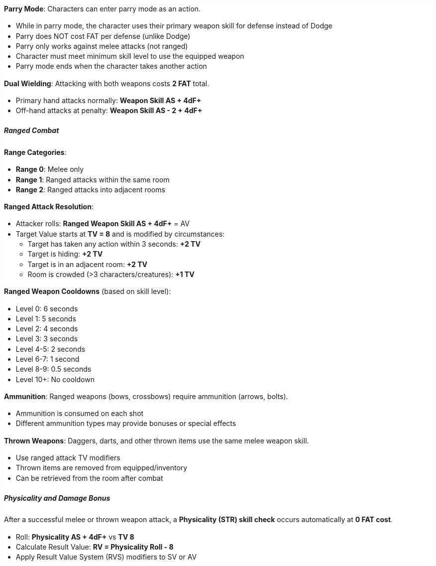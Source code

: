 **Parry Mode**: Characters can enter parry mode as an action.

- While in parry mode, the character uses their primary weapon skill for defense instead of Dodge
- Parry does NOT cost FAT per defense (unlike Dodge)
- Parry only works against melee attacks (not ranged)
- Character must meet minimum skill level to use the equipped weapon
- Parry mode ends when the character takes another action

**Dual Wielding**: Attacking with both weapons costs **2 FAT** total.

- Primary hand attacks normally: **Weapon Skill AS + 4dF+**
- Off-hand attacks at penalty: **Weapon Skill AS - 2 + 4dF+**

##### Ranged Combat

**Range Categories**:

- **Range 0**: Melee only
- **Range 1**: Ranged attacks within the same room
- **Range 2**: Ranged attacks into adjacent rooms

**Ranged Attack Resolution**:

- Attacker rolls: **Ranged Weapon Skill AS + 4dF+** = AV
- Target Value starts at **TV = 8** and is modified by circumstances:
  - Target has taken any action within 3 seconds: **+2 TV**
  - Target is hiding: **+2 TV**
  - Target is in an adjacent room: **+2 TV**
  - Room is crowded (>3 characters/creatures): **+1 TV**

**Ranged Weapon Cooldowns** (based on skill level):

- Level 0: 6 seconds
- Level 1: 5 seconds
- Level 2: 4 seconds
- Level 3: 3 seconds
- Level 4-5: 2 seconds
- Level 6-7: 1 second
- Level 8-9: 0.5 seconds
- Level 10+: No cooldown

**Ammunition**: Ranged weapons (bows, crossbows) require ammunition (arrows, bolts).

- Ammunition is consumed on each shot
- Different ammunition types may provide bonuses or special effects

**Thrown Weapons**: Daggers, darts, and other thrown items use the same melee weapon skill.

- Use ranged attack TV modifiers
- Thrown items are removed from equipped/inventory
- Can be retrieved from the room after combat

##### Physicality and Damage Bonus

After a successful melee or thrown weapon attack, a **Physicality (STR) skill check** occurs automatically at **0 FAT cost**.

- Roll: **Physicality AS + 4dF+** vs **TV 8**
- Calculate Result Value: **RV = Physicality Roll - 8**
- Apply Result Value System (RVS) modifiers to SV or AV
